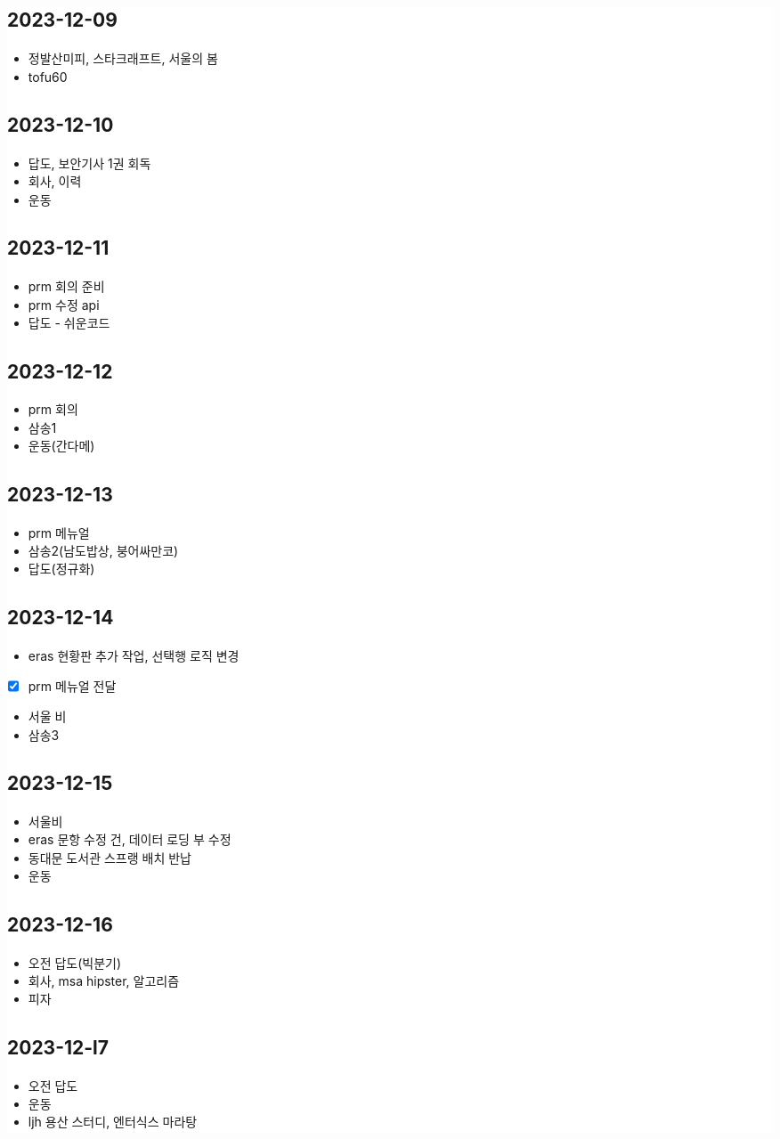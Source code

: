 ## 2023-12-09
- 정발산미피, 스타크래프트, 서울의 봄
- tofu60
 
## 2023-12-10
- 답도, 보안기사 1권 회독
- 회사, 이력
- 운동
 
## 2023-12-11
- prm 회의 준비
- prm 수정 api
- 답도 - 쉬운코드
 
## 2023-12-12
- prm 회의
- 삼송1
- 운동(간다메)
 
## 2023-12-13
- prm 메뉴얼
- 삼송2(남도밥상, 붕어싸만코)
- 답도(정규화)

## 2023-12-14
- eras 현황판 추가 작업, 선택행 로직 변경
- [x] prm 메뉴얼 전달
- 서울 비
- 삼송3

## 2023-12-15
- 서울비
- eras 문항 수정 건, 데이터 로딩 부 수정
- 동대문 도서관 스프랭 배치 반납
- 운동

## 2023-12-16
- 오전 답도(빅분기)
- 회사, msa hipster, 알고리즘
- 피자
 
## 2023-12-l7
- 오전 답도
- 운동
- ljh 용산 스터디, 엔터식스 마라탕
 